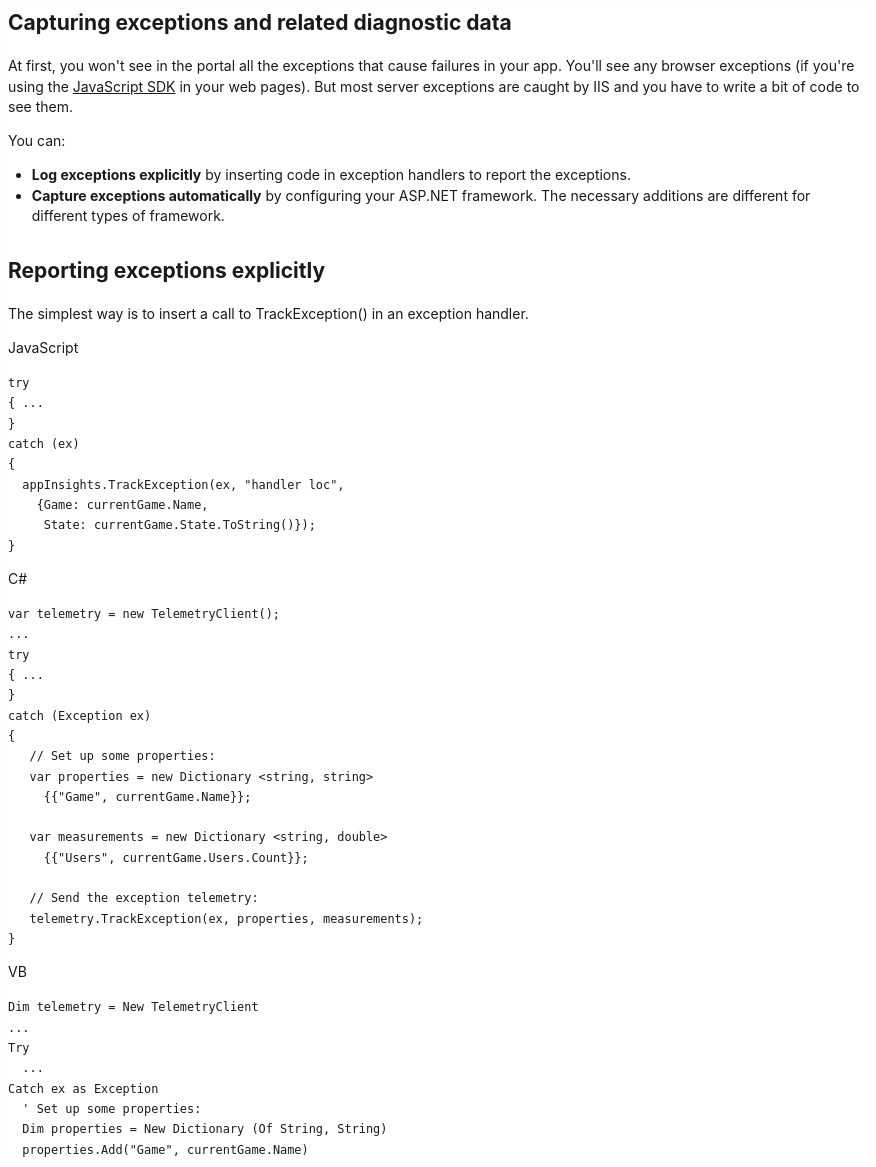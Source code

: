 
## <a name="exceptions"></a> Capturing exceptions and related diagnostic data

At first, you won't see in the portal all the exceptions that cause failures in your app. You'll see any browser exceptions (if you're using the [JavaScript SDK][client] in your web pages). But most server exceptions are caught by IIS and you have to write a bit of code to see them.

You can:

* **Log exceptions explicitly** by inserting code in exception handlers to report the exceptions.
* **Capture exceptions automatically** by configuring your ASP.NET framework. The necessary additions are different for different types of framework.

## Reporting exceptions explicitly

The simplest way is to insert a call to TrackException() in an exception handler.

JavaScript

    try 
    { ...
    }
    catch (ex)
    {
      appInsights.TrackException(ex, "handler loc",
        {Game: currentGame.Name, 
         State: currentGame.State.ToString()});
    }

C#

    var telemetry = new TelemetryClient();
    ...
    try 
    { ...
    }
    catch (Exception ex)
    {
       // Set up some properties:
       var properties = new Dictionary <string, string> 
         {{"Game", currentGame.Name}};

       var measurements = new Dictionary <string, double>
         {{"Users", currentGame.Users.Count}};

       // Send the exception telemetry:
       telemetry.TrackException(ex, properties, measurements);
    }

VB

    Dim telemetry = New TelemetryClient
    ...
    Try
      ...
    Catch ex as Exception
      ' Set up some properties:
      Dim properties = New Dictionary (Of String, String)
      properties.Add("Game", currentGame.Name)


[api]: app-insights-api-custom-events-metrics.md
[azure]: ../insights-perf-analytics.md
[client]: app-insights-javascript.md
[diagnostic]: app-insights-diagnostic-search.md
[greenbrown]: app-insights-start-monitoring-app-health-usage.md
[netlogs]: app-insights-asp-net-trace-logs.md
[redfield]: app-insights-monitor-performance-live-website-now.md
[start]: app-insights-get-started.md